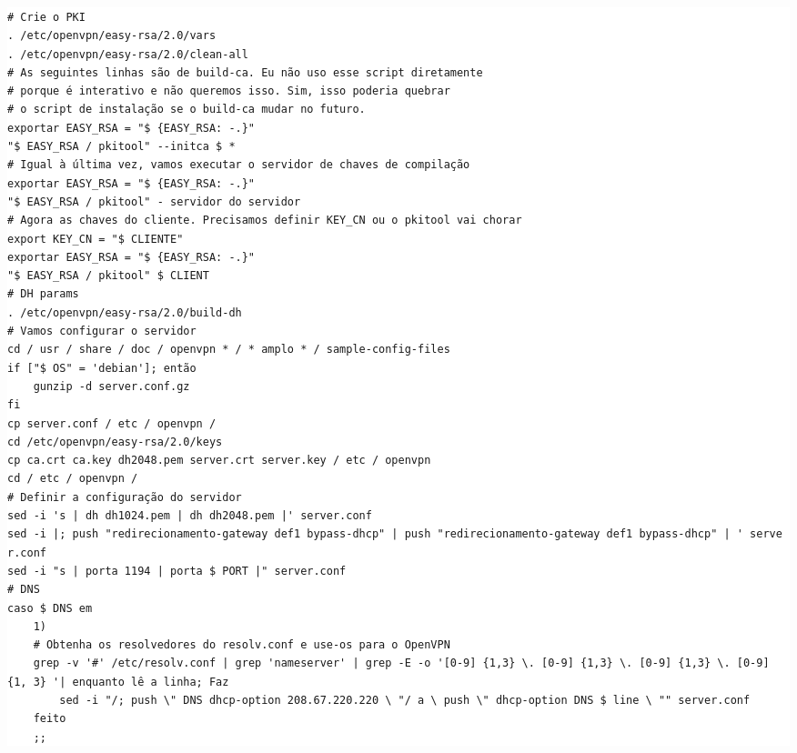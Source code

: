 	# Crie o PKI
	. /etc/openvpn/easy-rsa/2.0/vars
	. /etc/openvpn/easy-rsa/2.0/clean-all
	# As seguintes linhas são de build-ca. Eu não uso esse script diretamente
	# porque é interativo e não queremos isso. Sim, isso poderia quebrar
	# o script de instalação se o build-ca mudar no futuro.
	exportar EASY_RSA = "$ {EASY_RSA: -.}"
	"$ EASY_RSA / pkitool" --initca $ *
	# Igual à última vez, vamos executar o servidor de chaves de compilação
	exportar EASY_RSA = "$ {EASY_RSA: -.}"
	"$ EASY_RSA / pkitool" - servidor do servidor
	# Agora as chaves do cliente. Precisamos definir KEY_CN ou o pkitool vai chorar
	export KEY_CN = "$ CLIENTE"
	exportar EASY_RSA = "$ {EASY_RSA: -.}"
	"$ EASY_RSA / pkitool" $ CLIENT
	# DH params
	. /etc/openvpn/easy-rsa/2.0/build-dh
	# Vamos configurar o servidor
	cd / usr / share / doc / openvpn * / * amplo * / sample-config-files
	if ["$ OS" = 'debian']; então
		gunzip -d server.conf.gz
	fi
	cp server.conf / etc / openvpn /
	cd /etc/openvpn/easy-rsa/2.0/keys
	cp ca.crt ca.key dh2048.pem server.crt server.key / etc / openvpn
	cd / etc / openvpn /
	# Definir a configuração do servidor
	sed -i 's | dh dh1024.pem | dh dh2048.pem |' server.conf
	sed -i |; push "redirecionamento-gateway def1 bypass-dhcp" | push "redirecionamento-gateway def1 bypass-dhcp" | ' server.conf
	sed -i "s | porta 1194 | porta $ PORT |" server.conf
	# DNS
	caso $ DNS em
		1) 
		# Obtenha os resolvedores do resolv.conf e use-os para o OpenVPN
		grep -v '#' /etc/resolv.conf | grep 'nameserver' | grep -E -o '[0-9] {1,3} \. [0-9] {1,3} \. [0-9] {1,3} \. [0-9] {1, 3} '| enquanto lê a linha; Faz
			sed -i "/; push \" DNS dhcp-option 208.67.220.220 \ "/ a \ push \" dhcp-option DNS $ line \ "" server.conf
		feito
		;;